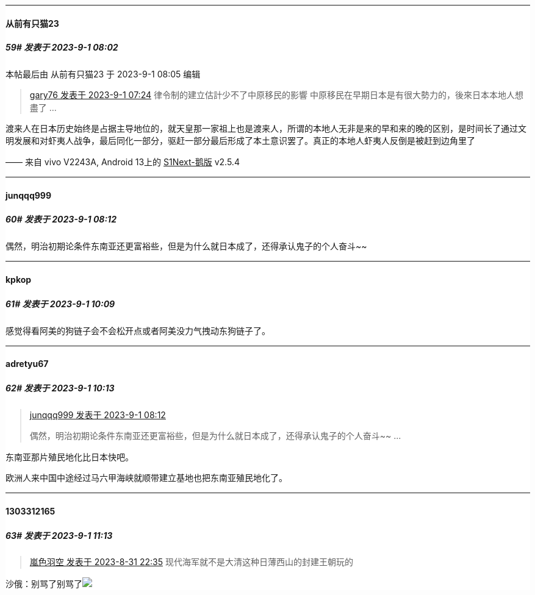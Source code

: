 *****

####  从前有只猫23  
##### 59#       发表于 2023-9-1 08:02

 本帖最后由 从前有只猫23 于 2023-9-1 08:05 编辑 
<blockquote><a href="httphttps://bbs.saraba1st.com/2b/forum.php?mod=redirect&amp;goto=findpost&amp;pid=62249795&amp;ptid=2150760" target="_blank">gary76 发表于 2023-9-1 07:24</a>
律令制的建立估計少不了中原移民的影響
中原移民在早期日本是有很大勢力的，後來日本本地人想盡了 ...</blockquote>
渡来人在日本历史始终是占据主导地位的，就天皇那一家祖上也是渡来人，所谓的本地人无非是来的早和来的晚的区别，是时间长了通过文明发展和对虾夷人战争，最后同化一部分，驱赶一部分最后形成了本土意识罢了。真正的本地人虾夷人反倒是被赶到边角里了

—— 来自 vivo V2243A, Android 13上的 [S1Next-鹅版](https://github.com/ykrank/S1-Next/releases) v2.5.4

*****

####  junqqq999  
##### 60#       发表于 2023-9-1 08:12

偶然，明治初期论条件东南亚还更富裕些，但是为什么就日本成了，还得承认鬼子的个人奋斗~~


*****

####  kpkop  
##### 61#       发表于 2023-9-1 10:09

感觉得看阿美的狗链子会不会松开点或者阿美没力气拽动东狗链子了。

*****

####  adretyu67  
##### 62#       发表于 2023-9-1 10:13

<blockquote><a href="httphttps://bbs.saraba1st.com/2b/forum.php?mod=redirect&amp;goto=findpost&amp;pid=62250043&amp;ptid=2150760" target="_blank">junqqq999 发表于 2023-9-1 08:12</a>

偶然，明治初期论条件东南亚还更富裕些，但是为什么就日本成了，还得承认鬼子的个人奋斗~~ ...</blockquote>
东南亚那片殖民地化比日本快吧。

欧洲人来中国中途经过马六甲海峡就顺带建立基地也把东南亚殖民地化了。


*****

####  1303312165  
##### 63#       发表于 2023-9-1 11:13

<blockquote><a href="httphttps://bbs.saraba1st.com/2b/forum.php?mod=redirect&amp;goto=findpost&amp;pid=62246312&amp;ptid=2150760" target="_blank">嵐色羽空 发表于 2023-8-31 22:35</a>
现代海军就不是大清这种日薄西山的封建王朝玩的</blockquote>
沙俄：别骂了别骂了<img src="https://static.saraba1st.com/image/smiley/face2017/068.png" referrerpolicy="no-referrer">

